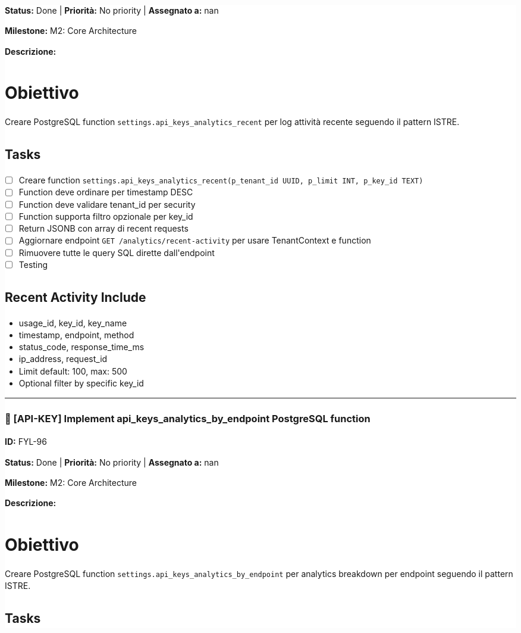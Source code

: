 **Status:** Done  |  **Priorità:** No priority  |  **Assegnato a:** nan

**Milestone:** M2: Core Architecture

**Descrizione:**

# Obiettivo

Creare PostgreSQL function `settings.api_keys_analytics_recent` per log attività recente seguendo il pattern ISTRE.

## Tasks

- [ ] Creare function `settings.api_keys_analytics_recent(p_tenant_id UUID, p_limit INT, p_key_id TEXT)`
- [ ] Function deve ordinare per timestamp DESC
- [ ] Function deve validare tenant_id per security
- [ ] Function supporta filtro opzionale per key_id
- [ ] Return JSONB con array di recent requests
- [ ] Aggiornare endpoint `GET /analytics/recent-activity` per usare TenantContext e function
- [ ] Rimuovere tutte le query SQL dirette dall'endpoint
- [ ] Testing

## Recent Activity Include

* usage_id, key_id, key_name
* timestamp, endpoint, method
* status_code, response_time_ms
* ip_address, request_id
* Limit default: 100, max: 500
* Optional filter by specific key_id

---

### 🧩 [API-KEY] Implement api_keys_analytics_by_endpoint PostgreSQL function
**ID:** FYL-96

**Status:** Done  |  **Priorità:** No priority  |  **Assegnato a:** nan

**Milestone:** M2: Core Architecture

**Descrizione:**

# Obiettivo

Creare PostgreSQL function `settings.api_keys_analytics_by_endpoint` per analytics breakdown per endpoint seguendo il pattern ISTRE.

## Tasks
